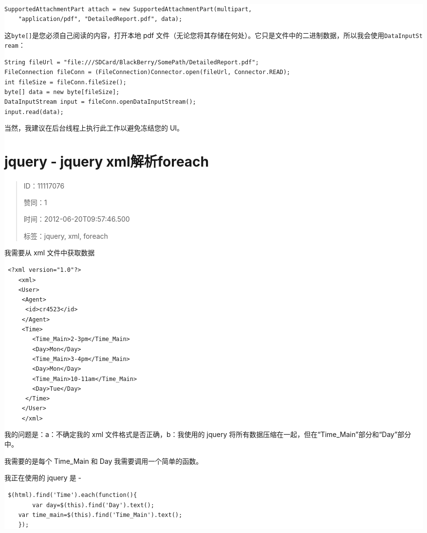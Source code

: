 ```
SupportedAttachmentPart attach = new SupportedAttachmentPart(multipart,
    "application/pdf", "DetailedReport.pdf", data); 
```

这`byte[]`是您必须自己阅读的内容，打开本地 pdf 文件（无论您将其存储在何处）。它只是文件中的二进制数据，所以我会使用`DataInputStream`：

```
String fileUrl = "file:///SDCard/BlackBerry/SomePath/DetailedReport.pdf";
FileConnection fileConn = (FileConnection)Connector.open(fileUrl, Connector.READ);
int fileSize = fileConn.fileSize();
byte[] data = new byte[fileSize];
DataInputStream input = fileConn.openDataInputStream();
input.read(data); 
```

当然，我建议在后台线程上执行此工作以避免冻结您的 UI。

# jquery - jquery xml解析foreach

> ID：11117076
> 
> 赞同：1
> 
> 时间：2012-06-20T09:57:46.500
> 
> 标签：jquery, xml, foreach

我需要从 xml 文件中获取数据

```
 <?xml version="1.0"?>
    <xml>
    <User>
     <Agent>
      <id>cr4523</id>
     </Agent>
     <Time>
        <Time_Main>2-3pm</Time_Main>
        <Day>Mon</Day>
        <Time_Main>3-4pm</Time_Main>
        <Day>Mon</Day>
        <Time_Main>10-11am</Time_Main>
        <Day>Tue</Day>
      </Time>
     </User>
     </xml> 
```

我的问题是：a：不确定我的 xml 文件格式是否正确，b：我使用的 jquery 将所有数据压缩在一起，但在“Time_Main”部分和“Day”部分中。

我需要的是每个 Time_Main 和 Day 我需要调用一个简单的函数。

我正在使用的 jquery 是 -

```
 $(html).find('Time').each(function(){
        var day=$(this).find('Day').text();
    var time_main=$(this).find('Time_Main').text();
    }); 
```
